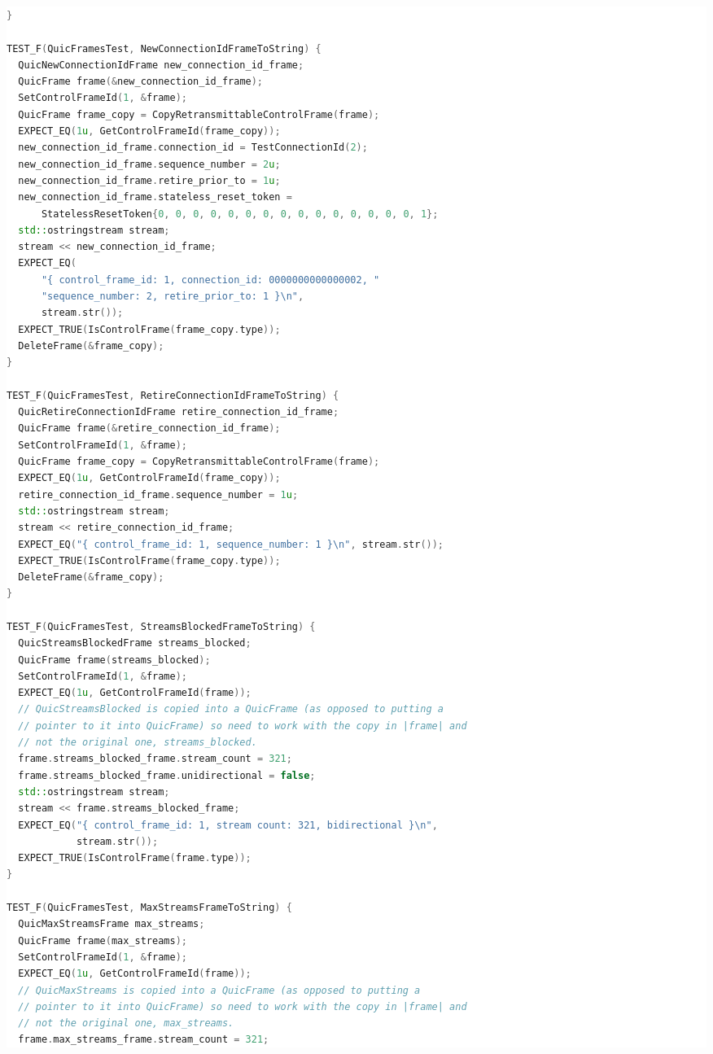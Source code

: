 ```cpp
}

TEST_F(QuicFramesTest, NewConnectionIdFrameToString) {
  QuicNewConnectionIdFrame new_connection_id_frame;
  QuicFrame frame(&new_connection_id_frame);
  SetControlFrameId(1, &frame);
  QuicFrame frame_copy = CopyRetransmittableControlFrame(frame);
  EXPECT_EQ(1u, GetControlFrameId(frame_copy));
  new_connection_id_frame.connection_id = TestConnectionId(2);
  new_connection_id_frame.sequence_number = 2u;
  new_connection_id_frame.retire_prior_to = 1u;
  new_connection_id_frame.stateless_reset_token =
      StatelessResetToken{0, 0, 0, 0, 0, 0, 0, 0, 0, 0, 0, 0, 0, 0, 0, 1};
  std::ostringstream stream;
  stream << new_connection_id_frame;
  EXPECT_EQ(
      "{ control_frame_id: 1, connection_id: 0000000000000002, "
      "sequence_number: 2, retire_prior_to: 1 }\n",
      stream.str());
  EXPECT_TRUE(IsControlFrame(frame_copy.type));
  DeleteFrame(&frame_copy);
}

TEST_F(QuicFramesTest, RetireConnectionIdFrameToString) {
  QuicRetireConnectionIdFrame retire_connection_id_frame;
  QuicFrame frame(&retire_connection_id_frame);
  SetControlFrameId(1, &frame);
  QuicFrame frame_copy = CopyRetransmittableControlFrame(frame);
  EXPECT_EQ(1u, GetControlFrameId(frame_copy));
  retire_connection_id_frame.sequence_number = 1u;
  std::ostringstream stream;
  stream << retire_connection_id_frame;
  EXPECT_EQ("{ control_frame_id: 1, sequence_number: 1 }\n", stream.str());
  EXPECT_TRUE(IsControlFrame(frame_copy.type));
  DeleteFrame(&frame_copy);
}

TEST_F(QuicFramesTest, StreamsBlockedFrameToString) {
  QuicStreamsBlockedFrame streams_blocked;
  QuicFrame frame(streams_blocked);
  SetControlFrameId(1, &frame);
  EXPECT_EQ(1u, GetControlFrameId(frame));
  // QuicStreamsBlocked is copied into a QuicFrame (as opposed to putting a
  // pointer to it into QuicFrame) so need to work with the copy in |frame| and
  // not the original one, streams_blocked.
  frame.streams_blocked_frame.stream_count = 321;
  frame.streams_blocked_frame.unidirectional = false;
  std::ostringstream stream;
  stream << frame.streams_blocked_frame;
  EXPECT_EQ("{ control_frame_id: 1, stream count: 321, bidirectional }\n",
            stream.str());
  EXPECT_TRUE(IsControlFrame(frame.type));
}

TEST_F(QuicFramesTest, MaxStreamsFrameToString) {
  QuicMaxStreamsFrame max_streams;
  QuicFrame frame(max_streams);
  SetControlFrameId(1, &frame);
  EXPECT_EQ(1u, GetControlFrameId(frame));
  // QuicMaxStreams is copied into a QuicFrame (as opposed to putting a
  // pointer to it into QuicFrame) so need to work with the copy in |frame| and
  // not the original one, max_streams.
  frame.max_streams_frame.stream_count = 321;
```